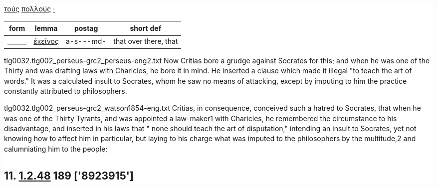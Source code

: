 [τοὺς](https://atlas-test.fly.dev/morphology/lemmas/?lang=grc&q=ὁ "ὁ l-p---ma- the") [πολλούς](https://atlas-test.fly.dev/morphology/lemmas/?lang=grc&q=πολύς "πολύς a-p---ma- much, many") [·](https://atlas-test.fly.dev/morphology/lemmas/?lang=grc&q=· "· u-------- NoDef") 


| form | lemma | postag | short def |
| --- | --- | --- | --- |
| ______ | [ἐκεῖνος](https://atlas-test.fly.dev/morphology/lemmas/?lang=grc&q=ἐκεῖνος) | a-s---md- | that over there, that |

tlg0032.tlg002_perseus-grc2_perseus-eng2.txt Now Critias bore a grudge against Socrates for this; and when he was one of the Thirty and was drafting laws with Charicles, he bore it in mind. He inserted a clause which made it illegal "to teach the art of words." It was a calculated insult to Socrates, whom he saw no means of attacking, except by imputing to him the practice constantly attributed to philosophers. 

tlg0032.tlg002_perseus-grc2_watson1854-eng.txt Critias, in consequence, conceived such a hatred to Socrates, that when he was one of the Thirty Tyrants, and was appointed a law-maker1 with Charicles, he remembered the circumstance to his disadvantage, and inserted in his laws that " none should teach the art of disputation," intending an insult to Socrates, yet not knowing how to affect him in particular, but laying to his charge what was imputed to the philosophers by the multitude,2 and calumniating him to the people; 

## 11. [1.2.48](https://beyond-translation.perseus.org/reader/urn:cts:greekLit:tlg0032.002.perseus-grc2:1.2.48?mode=syntax-trees) 189 ['8923915']